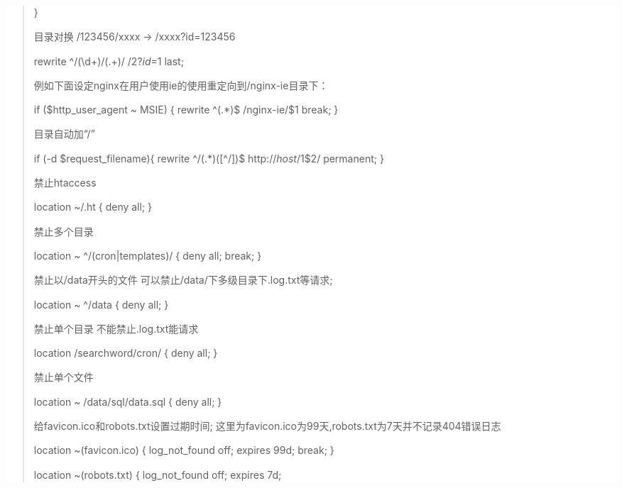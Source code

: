 >   }
>
> 目录对换
> /123456/xxxx -> /xxxx?id=123456
>
>   rewrite ^/(\d+)/(.+)/ /$2?id=$1 last;
>
> 例如下面设定nginx在用户使用ie的使用重定向到/nginx-ie目录下：
>
>   if ($http_user_agent ~ MSIE) {
>   rewrite ^(.*)$ /nginx-ie/$1 break;
>   }
>
> 目录自动加“/”
>
>   if (-d $request_filename){
>   rewrite ^/(.*)([^/])$ http://$host/$1$2/ permanent;
>   }
>
> 禁止htaccess
>
>   location ~/\.ht {
>   deny all;
>   }
>
> 禁止多个目录
>
>   location ~ ^/(cron|templates)/ {
>   deny all;
>   break;
>   }
>
> 禁止以/data开头的文件
> 可以禁止/data/下多级目录下.log.txt等请求;
>
>   location ~ ^/data {
>   deny all;
>   }
>
> 禁止单个目录
> 不能禁止.log.txt能请求
>
>   location /searchword/cron/ {
>   deny all;
>   }
>
> 禁止单个文件
>
>   location ~ /data/sql/data.sql {
>   deny all;
>   }
>
> 给favicon.ico和robots.txt设置过期时间;
> 这里为favicon.ico为99天,robots.txt为7天并不记录404错误日志
>
>   location ~(favicon.ico) {
>   log_not_found off;
>   expires 99d;
>   break;
>   }
>
>   location ~(robots.txt) {
>   log_not_found off;
>   expires 7d;